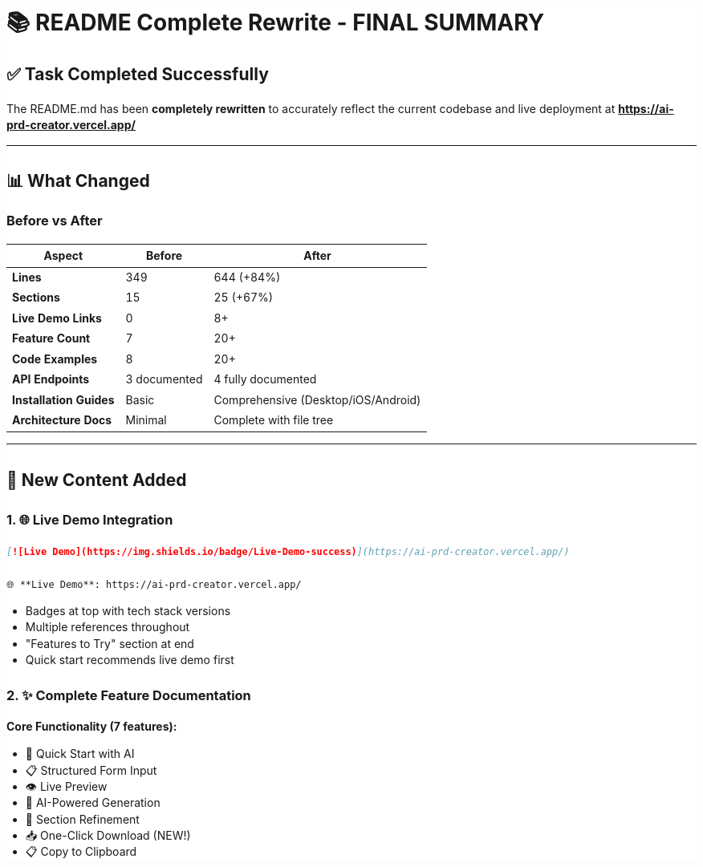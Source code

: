 # 📚 README Complete Rewrite - FINAL SUMMARY

## ✅ Task Completed Successfully

The README.md has been **completely rewritten** to accurately reflect the current codebase and live deployment at **https://ai-prd-creator.vercel.app/**

---

## 📊 What Changed

### Before vs After

| Aspect | Before | After |
|--------|--------|-------|
| **Lines** | 349 | 644 (+84%) |
| **Sections** | 15 | 25 (+67%) |
| **Live Demo Links** | 0 | 8+ |
| **Feature Count** | 7 | 20+ |
| **Code Examples** | 8 | 20+ |
| **API Endpoints** | 3 documented | 4 fully documented |
| **Installation Guides** | Basic | Comprehensive (Desktop/iOS/Android) |
| **Architecture Docs** | Minimal | Complete with file tree |

---

## 🎯 New Content Added

### 1. 🌐 Live Demo Integration
```markdown
[![Live Demo](https://img.shields.io/badge/Live-Demo-success)](https://ai-prd-creator.vercel.app/)

🌐 **Live Demo**: https://ai-prd-creator.vercel.app/
```

- Badges at top with tech stack versions
- Multiple references throughout
- "Features to Try" section at end
- Quick start recommends live demo first

### 2. ✨ Complete Feature Documentation

**Core Functionality (7 features):**
- 🚀 Quick Start with AI
- 📋 Structured Form Input  
- 👁️ Live Preview
- 🤖 AI-Powered Generation
- 🔄 Section Refinement
- 📥 One-Click Download (NEW!)
- 📋 Copy to Clipboard
